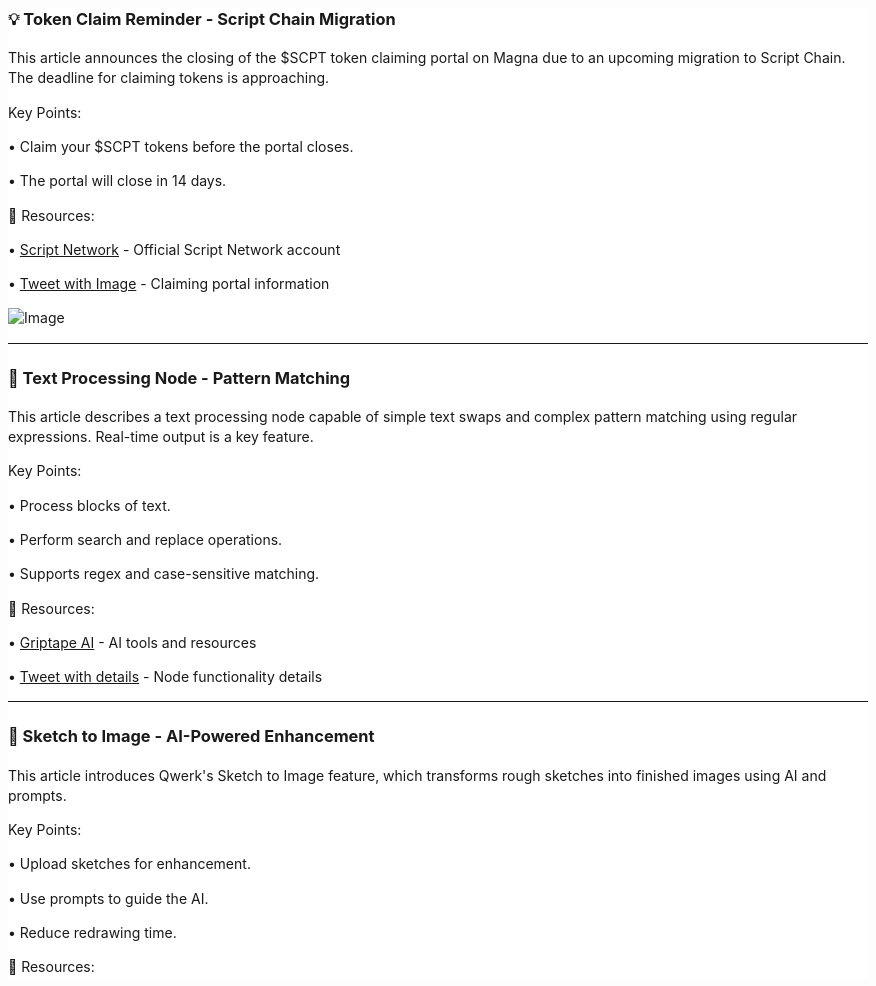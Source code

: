 ### 💡 Token Claim Reminder - Script Chain Migration

This article announces the closing of the $SCPT token claiming portal on Magna due to an upcoming migration to Script Chain.  The deadline for claiming tokens is approaching.

Key Points:

• Claim your $SCPT tokens before the portal closes.

• The portal will close in 14 days.


🔗 Resources:

• [Script Network](https://x.com/script_network) - Official Script Network account

• [Tweet with Image](https://x.com/script_network/status/1927478011344892057) -  Claiming portal information

![Image](https://pbs.twimg.com/media/Gr_G-E9WIAABaG7?format=jpg&name=small)


---
### 🤖 Text Processing Node - Pattern Matching

This article describes a text processing node capable of simple text swaps and complex pattern matching using regular expressions.  Real-time output is a key feature.

Key Points:

• Process blocks of text.

• Perform search and replace operations.

• Supports regex and case-sensitive matching.


🔗 Resources:

• [Griptape AI](https://x.com/griptapeai) -  AI tools and resources

• [Tweet with details](https://x.com/griptapeai/status/1927477092729421953) - Node functionality details


---
### 🚀 Sketch to Image - AI-Powered Enhancement

This article introduces Qwerk's Sketch to Image feature, which transforms rough sketches into finished images using AI and prompts.

Key Points:

• Upload sketches for enhancement.

• Use prompts to guide the AI.

• Reduce redrawing time.


🔗 Resources:
